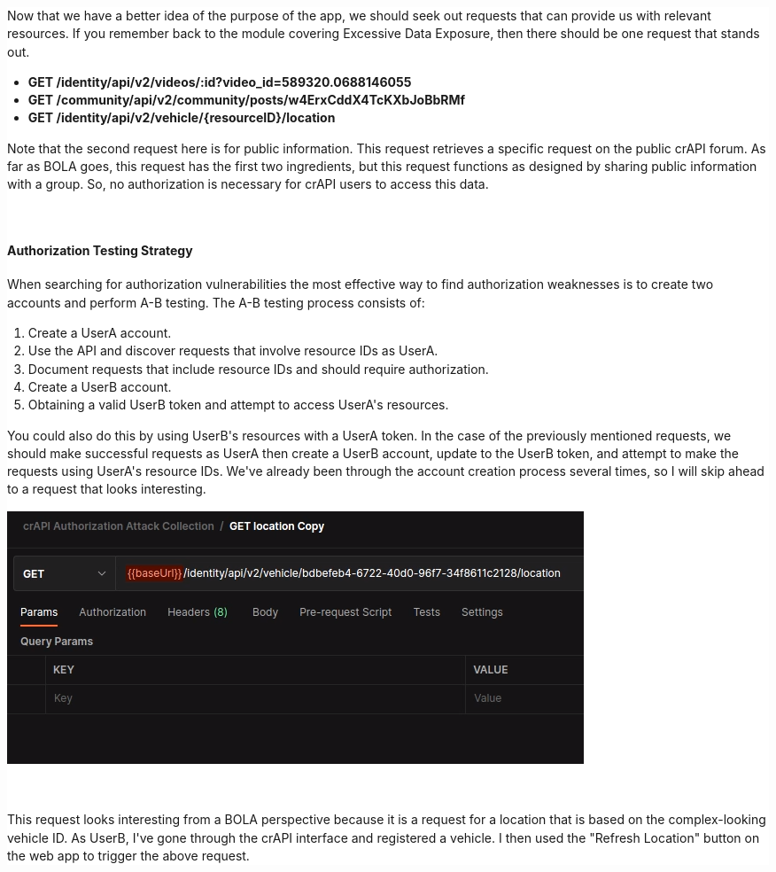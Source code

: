 Now that we have a better idea of the purpose of the app, we should seek out requests that can provide us with relevant resources. If you remember back to the module covering Excessive Data Exposure, then there should be one request that stands out.

- **GET /identity/api/v2/videos/:id?video_id=589320.0688146055**
- **GET /community/api/v2/community/posts/w4ErxCddX4TcKXbJoBbRMf**
- **GET /identity/api/v2/vehicle/{resourceID}/location**

Note that the second request here is for public information. This request retrieves a specific request on the public crAPI forum. As far as BOLA goes, this request has the first two ingredients, but this request functions as designed by sharing public information with a group. So, no authorization is necessary for crAPI users to access this data.

 <br />

 #### Authorization Testing Strategy

When searching for authorization vulnerabilities the most effective way to find authorization weaknesses is to create two accounts and perform A-B testing. The A-B testing process consists of:

1. Create a UserA account.
2. Use the API and discover requests that involve resource IDs as UserA.
3. Document requests that include resource IDs and should require authorization.
4. Create a UserB account.
5. Obtaining a valid UserB token and attempt to access UserA's resources.

You could also do this by using UserB's resources with a UserA token. In the case of the previously mentioned requests, we should make successful requests as UserA then create a UserB account, update to the UserB token, and attempt to make the requests using UserA's resource IDs. We've already been through the account creation process several times, so I will skip ahead to a request that looks interesting.

 ![img](./assets/33.PNG)

<br />

This request looks interesting from a BOLA perspective because it is a request for a location that is based on the complex-looking vehicle ID. As UserB, I've gone through the crAPI interface and registered a vehicle. I then used the "Refresh Location" button on the web app to trigger the above request.
